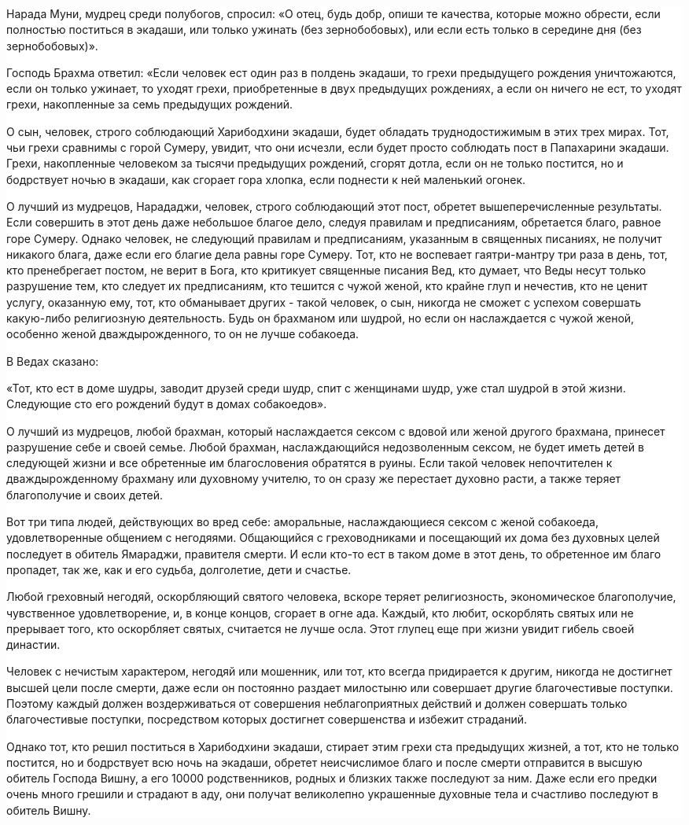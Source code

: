 Нарада Муни, мудрец среди полубогов, спросил: «О отец, будь добр, опиши те качества, которые можно обрести, если полностью поститься в экадаши, или только ужинать (без зернобобовых), или если есть только в середине дня (без зернобобовых)».

Господь Брахма ответил: «Если человек ест один раз в полдень экадаши, то грехи предыдущего рождения уничтожаются, если он только ужинает, то уходят грехи, приобретенные в двух предыдущих рождениях, а если он ничего не ест, то уходят грехи, накопленные за семь предыдущих рождений.

О сын, человек, строго соблюдающий Харибодхини экадаши, будет обладать труднодостижимым в этих трех мирах. Тот, чьи грехи сравнимы с горой Сумеру, увидит, что они исчезли, если будет просто соблюдать пост в Папахарини экадаши. Грехи, накопленные человеком за тысячи предыдущих рождений, сгорят дотла, если он не только постится, но и бодрствует ночью в экадаши, как сгорает гора хлопка, если поднести к ней маленький огонек.

О лучший из мудрецов, Нарададжи, человек, строго соблюдающий этот пост, обретет вышеперечисленные результаты. Если совершить в этот день даже небольшое благое дело, следуя правилам и предписаниям, обретается благо, равное горе Сумеру. Однако человек, не следующий правилам и предписаниям, указанным в священных писаниях, не получит никакого блага, даже если его благие дела равны горе Сумеру. Тот, кто не воспевает гаятри-мантру три раза в день, тот, кто пренебрегает постом, не верит в Бога, кто критикует священные писания Вед, кто думает, что Веды несут только разрушение тем, кто следует их предписаниям, кто тешится с чужой женой, кто крайне глуп и нечестив, кто не ценит услугу, оказанную ему, тот, кто обманывает других - такой человек, о сын, никогда не сможет с успехом совершать какую-либо религиозную деятельность. Будь он брахманом или шудрой, но если он наслаждается с чужой женой, особенно женой дваждырожденного, то он не лучше собакоеда.

В Ведах сказано:

«Тот, кто ест в доме шудры, заводит друзей среди шудр, спит с женщинами шудр, уже стал шудрой в этой жизни. Следующие сто его рождений будут в домах собакоедов».

О лучший из мудрецов, любой брахман, который наслаждается сексом с вдовой или женой другого брахмана, принесет разрушение себе и своей семье. Любой брахман, наслаждающийся недозволенным сексом, не будет иметь детей в следующей жизни и все обретенные им благословения обратятся в руины. Если такой человек непочтителен к дваждырожденному брахману или духовному учителю, то он сразу же перестает духовно расти, а также теряет благополучие и своих детей.

Вот три типа людей, действующих во вред себе: аморальные, наслаждающиеся сексом с женой собакоеда, удовлетворенные общением с негодяями. Общающийся с греховодниками и посещающий их дома без духовных целей последует в обитель Ямараджи, правителя смерти. И если кто-то ест в таком доме в этот день, то обретенное им благо пропадет, так же, как и его судьба, долголетие, дети и счастье.

Любой греховный негодяй, оскорбляющий святого человека, вскоре теряет религиозность, экономическое благополучие, чувственное удовлетворение, и, в конце концов, сгорает в огне ада. Каждый, кто любит, оскорблять святых или не прерывает того, кто оскорбляет святых, считается не лучше осла. Этот глупец еще при жизни увидит гибель своей династии.

Человек с нечистым характером, негодяй или мошенник, или тот, кто всегда придирается к другим, никогда не достигнет высшей цели после смерти, даже если он постоянно раздает милостыню или совершает другие благочестивые поступки. Поэтому каждый должен воздерживаться от совершения неблагоприятных действий и должен совершать только благочестивые поступки, посредством которых достигнет совершенства и избежит страданий.

Однако тот, кто решил поститься в Харибодхини экадаши, стирает этим грехи ста предыдущих жизней, а тот, кто не только постится, но и бодрствует всю ночь на экадаши, обретет неисчислимое благо и после смерти отправится в высшую обитель Господа Вишну, а его 10000 родственников, родных и близких также последуют за ним. Даже если его предки очень много грешили и страдают в аду, они получат великолепно украшенные духовные тела и счастливо последуют в обитель Вишну.
